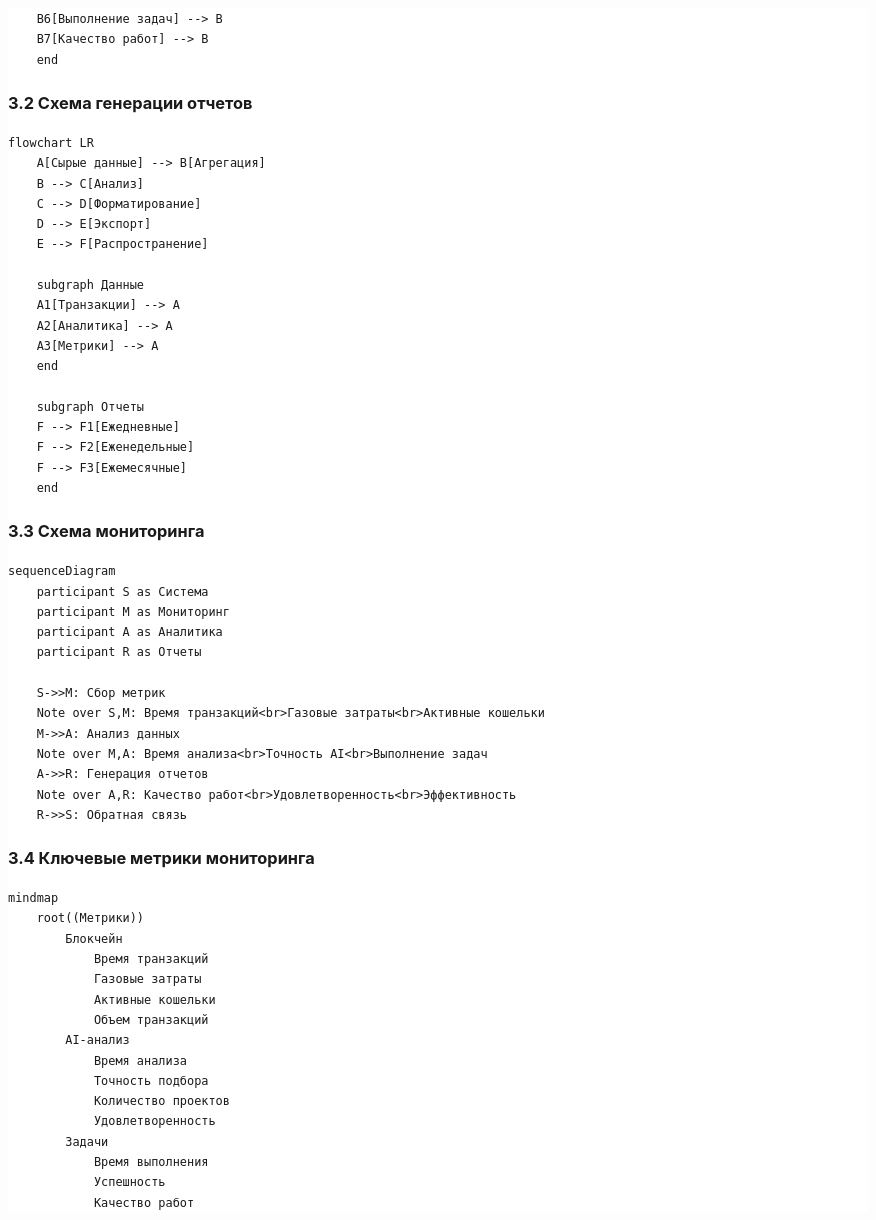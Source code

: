 ```mermaid
    B6[Выполнение задач] --> B
    B7[Качество работ] --> B
    end
```

### 3.2 Схема генерации отчетов

```mermaid
flowchart LR
    A[Сырые данные] --> B[Агрегация]
    B --> C[Анализ]
    C --> D[Форматирование]
    D --> E[Экспорт]
    E --> F[Распространение]

    subgraph Данные
    A1[Транзакции] --> A
    A2[Аналитика] --> A
    A3[Метрики] --> A
    end

    subgraph Отчеты
    F --> F1[Ежедневные]
    F --> F2[Еженедельные]
    F --> F3[Ежемесячные]
    end
```

### 3.3 Схема мониторинга

```mermaid
sequenceDiagram
    participant S as Система
    participant M as Мониторинг
    participant A as Аналитика
    participant R as Отчеты
    
    S->>M: Сбор метрик
    Note over S,M: Время транзакций<br>Газовые затраты<br>Активные кошельки
    M->>A: Анализ данных
    Note over M,A: Время анализа<br>Точность AI<br>Выполнение задач
    A->>R: Генерация отчетов
    Note over A,R: Качество работ<br>Удовлетворенность<br>Эффективность
    R->>S: Обратная связь
```

### 3.4 Ключевые метрики мониторинга

```mermaid
mindmap
    root((Метрики))
        Блокчейн
            Время транзакций
            Газовые затраты
            Активные кошельки
            Объем транзакций
        AI-анализ
            Время анализа
            Точность подбора
            Количество проектов
            Удовлетворенность
        Задачи
            Время выполнения
            Успешность
            Качество работ
```